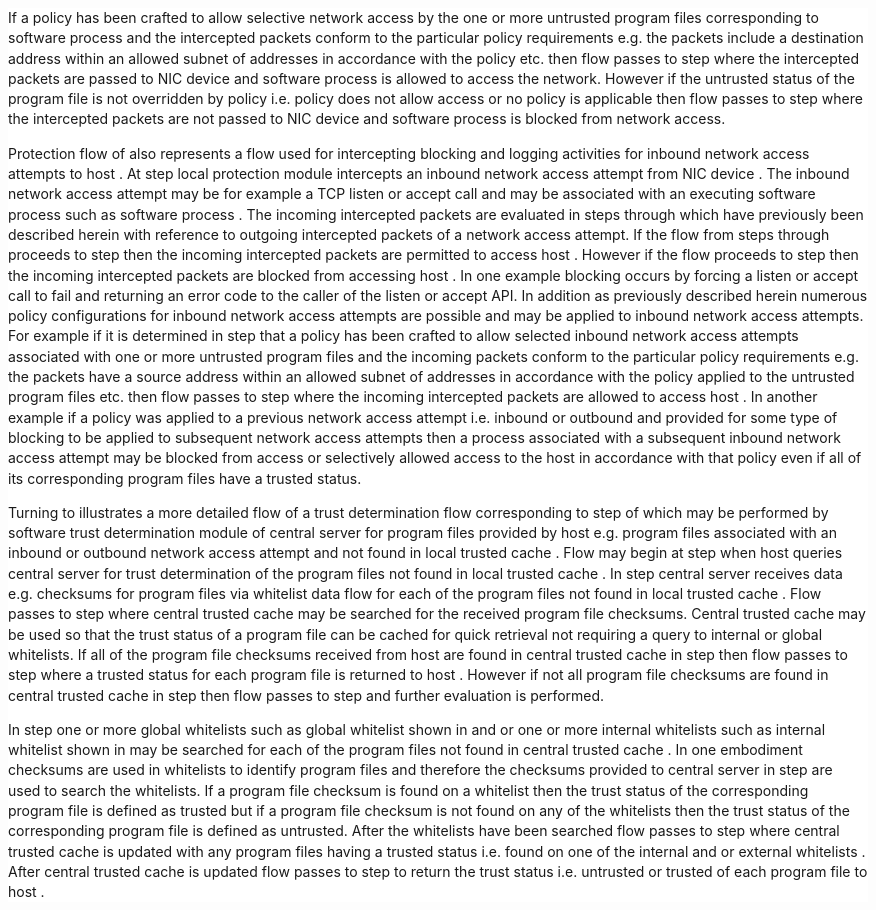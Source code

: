 If a policy has been crafted to allow selective network access by the one or more untrusted program files corresponding to software process and the intercepted packets conform to the particular policy requirements e.g. the packets include a destination address within an allowed subnet of addresses in accordance with the policy etc. then flow passes to step where the intercepted packets are passed to NIC device and software process is allowed to access the network. However if the untrusted status of the program file is not overridden by policy i.e. policy does not allow access or no policy is applicable then flow passes to step where the intercepted packets are not passed to NIC device and software process is blocked from network access.

Protection flow of also represents a flow used for intercepting blocking and logging activities for inbound network access attempts to host . At step local protection module intercepts an inbound network access attempt from NIC device . The inbound network access attempt may be for example a TCP listen or accept call and may be associated with an executing software process such as software process . The incoming intercepted packets are evaluated in steps through which have previously been described herein with reference to outgoing intercepted packets of a network access attempt. If the flow from steps through proceeds to step then the incoming intercepted packets are permitted to access host . However if the flow proceeds to step then the incoming intercepted packets are blocked from accessing host . In one example blocking occurs by forcing a listen or accept call to fail and returning an error code to the caller of the listen or accept API. In addition as previously described herein numerous policy configurations for inbound network access attempts are possible and may be applied to inbound network access attempts. For example if it is determined in step that a policy has been crafted to allow selected inbound network access attempts associated with one or more untrusted program files and the incoming packets conform to the particular policy requirements e.g. the packets have a source address within an allowed subnet of addresses in accordance with the policy applied to the untrusted program files etc. then flow passes to step where the incoming intercepted packets are allowed to access host . In another example if a policy was applied to a previous network access attempt i.e. inbound or outbound and provided for some type of blocking to be applied to subsequent network access attempts then a process associated with a subsequent inbound network access attempt may be blocked from access or selectively allowed access to the host in accordance with that policy even if all of its corresponding program files have a trusted status.

Turning to illustrates a more detailed flow of a trust determination flow corresponding to step of which may be performed by software trust determination module of central server for program files provided by host e.g. program files associated with an inbound or outbound network access attempt and not found in local trusted cache . Flow may begin at step when host queries central server for trust determination of the program files not found in local trusted cache . In step central server receives data e.g. checksums for program files via whitelist data flow for each of the program files not found in local trusted cache . Flow passes to step where central trusted cache may be searched for the received program file checksums. Central trusted cache may be used so that the trust status of a program file can be cached for quick retrieval not requiring a query to internal or global whitelists. If all of the program file checksums received from host are found in central trusted cache in step then flow passes to step where a trusted status for each program file is returned to host . However if not all program file checksums are found in central trusted cache in step then flow passes to step and further evaluation is performed.

In step one or more global whitelists such as global whitelist shown in and or one or more internal whitelists such as internal whitelist shown in may be searched for each of the program files not found in central trusted cache . In one embodiment checksums are used in whitelists to identify program files and therefore the checksums provided to central server in step are used to search the whitelists. If a program file checksum is found on a whitelist then the trust status of the corresponding program file is defined as trusted but if a program file checksum is not found on any of the whitelists then the trust status of the corresponding program file is defined as untrusted. After the whitelists have been searched flow passes to step where central trusted cache is updated with any program files having a trusted status i.e. found on one of the internal and or external whitelists . After central trusted cache is updated flow passes to step to return the trust status i.e. untrusted or trusted of each program file to host .
